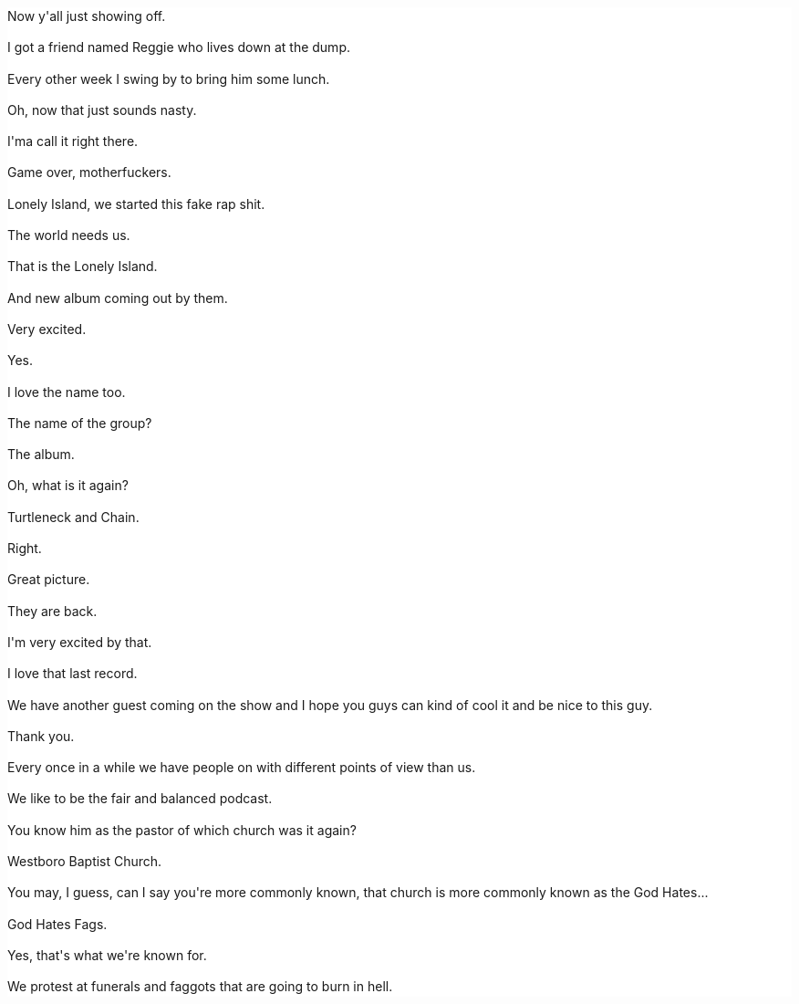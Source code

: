 Now y'all just showing off.

I got a friend named Reggie who lives down at the dump.

Every other week I swing by to bring him some lunch.

Oh, now that just sounds nasty.

I'ma call it right there.

Game over, motherfuckers.

Lonely Island, we started this fake rap shit.

The world needs us.

That is the Lonely Island.

And new album coming out by them.

Very excited.

Yes.

I love the name too.

The name of the group?

The album.

Oh, what is it again?

Turtleneck and Chain.

Right.

Great picture.

They are back.

I'm very excited by that.

I love that last record.

We have another guest coming on the show and I hope you guys can kind of cool it and be nice to this guy.

Thank you.

Every once in a while we have people on with different points of view than us.

We like to be the fair and balanced podcast.

You know him as the pastor of which church was it again?

Westboro Baptist Church.

You may, I guess, can I say you're more commonly known, that church is more commonly known as the God Hates...

God Hates Fags.

Yes, that's what we're known for.

We protest at funerals and faggots that are going to burn in hell.
